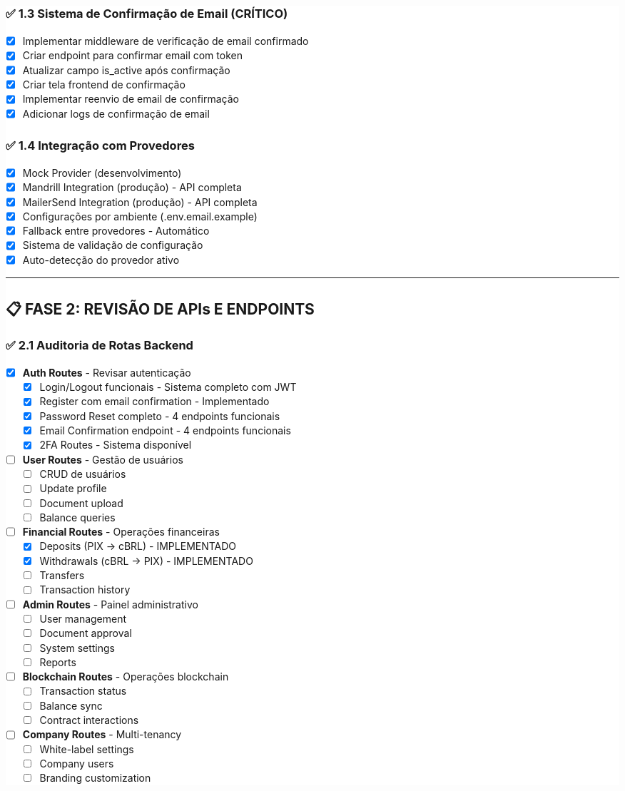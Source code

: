 ### ✅ **1.3 Sistema de Confirmação de Email (CRÍTICO)**
- [x] Implementar middleware de verificação de email confirmado
- [x] Criar endpoint para confirmar email com token
- [x] Atualizar campo is_active após confirmação
- [x] Criar tela frontend de confirmação
- [x] Implementar reenvio de email de confirmação
- [x] Adicionar logs de confirmação de email

### ✅ **1.4 Integração com Provedores**
- [x] Mock Provider (desenvolvimento) 
- [x] Mandrill Integration (produção) - API completa
- [x] MailerSend Integration (produção) - API completa
- [x] Configurações por ambiente (.env.email.example)
- [x] Fallback entre provedores - Automático
- [x] Sistema de validação de configuração
- [x] Auto-detecção do provedor ativo

---

## 📋 **FASE 2: REVISÃO DE APIs E ENDPOINTS**

### ✅ **2.1 Auditoria de Rotas Backend**
- [x] **Auth Routes** - Revisar autenticação
  - [x] Login/Logout funcionais - Sistema completo com JWT
  - [x] Register com email confirmation - Implementado
  - [x] Password Reset completo - 4 endpoints funcionais
  - [x] Email Confirmation endpoint - 4 endpoints funcionais
  - [x] 2FA Routes - Sistema disponível
- [ ] **User Routes** - Gestão de usuários
  - [ ] CRUD de usuários
  - [ ] Update profile
  - [ ] Document upload
  - [ ] Balance queries
- [ ] **Financial Routes** - Operações financeiras
  - [x] Deposits (PIX → cBRL) - IMPLEMENTADO
  - [x] Withdrawals (cBRL → PIX) - IMPLEMENTADO
  - [ ] Transfers
  - [ ] Transaction history
- [ ] **Admin Routes** - Painel administrativo
  - [ ] User management
  - [ ] Document approval
  - [ ] System settings
  - [ ] Reports
- [ ] **Blockchain Routes** - Operações blockchain
  - [ ] Transaction status
  - [ ] Balance sync
  - [ ] Contract interactions
- [ ] **Company Routes** - Multi-tenancy
  - [ ] White-label settings
  - [ ] Company users
  - [ ] Branding customization
